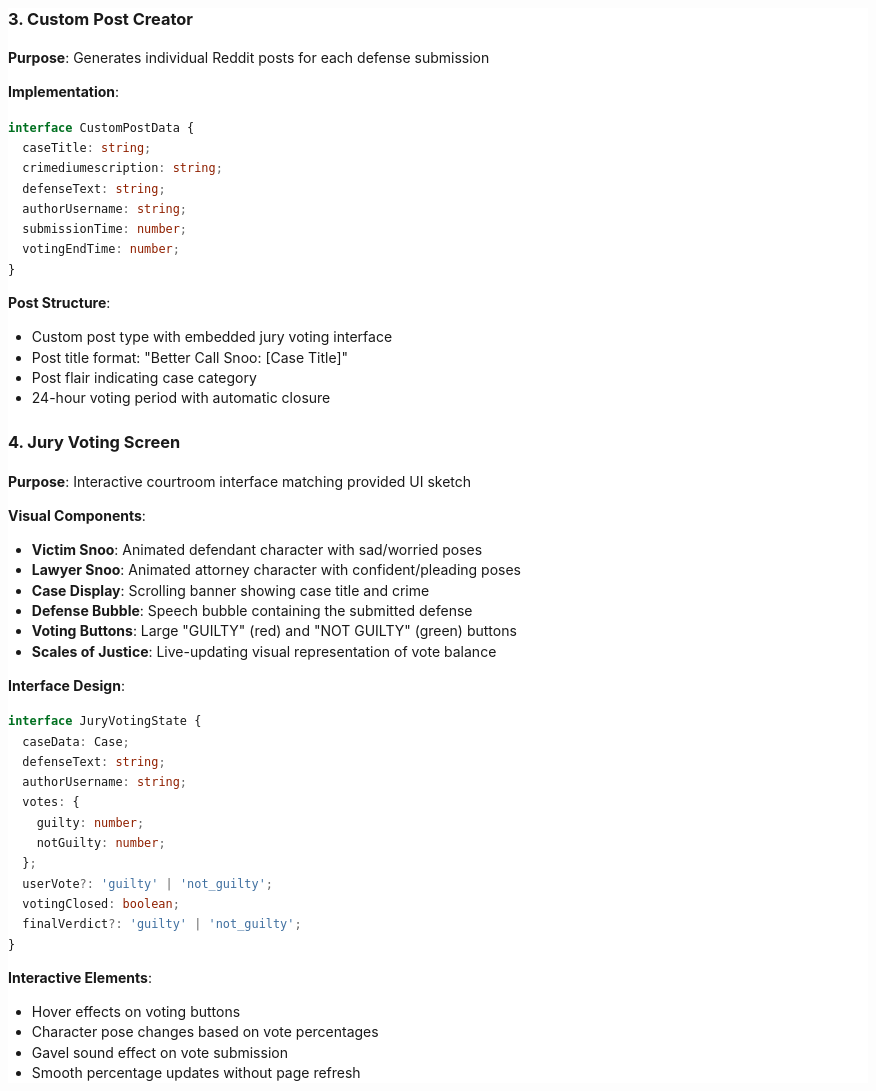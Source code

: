 ### 3. Custom Post Creator

**Purpose**: Generates individual Reddit posts for each defense submission

**Implementation**:
```typescript
interface CustomPostData {
  caseTitle: string;
  crimediumescription: string;
  defenseText: string;
  authorUsername: string;
  submissionTime: number;
  votingEndTime: number;
}
```

**Post Structure**:
- Custom post type with embedded jury voting interface
- Post title format: "Better Call Snoo: [Case Title]"
- Post flair indicating case category
- 24-hour voting period with automatic closure

### 4. Jury Voting Screen

**Purpose**: Interactive courtroom interface matching provided UI sketch

**Visual Components**:
- **Victim Snoo**: Animated defendant character with sad/worried poses
- **Lawyer Snoo**: Animated attorney character with confident/pleading poses
- **Case Display**: Scrolling banner showing case title and crime
- **Defense Bubble**: Speech bubble containing the submitted defense
- **Voting Buttons**: Large "GUILTY" (red) and "NOT GUILTY" (green) buttons
- **Scales of Justice**: Live-updating visual representation of vote balance

**Interface Design**:
```typescript
interface JuryVotingState {
  caseData: Case;
  defenseText: string;
  authorUsername: string;
  votes: {
    guilty: number;
    notGuilty: number;
  };
  userVote?: 'guilty' | 'not_guilty';
  votingClosed: boolean;
  finalVerdict?: 'guilty' | 'not_guilty';
}
```

**Interactive Elements**:
- Hover effects on voting buttons
- Character pose changes based on vote percentages
- Gavel sound effect on vote submission
- Smooth percentage updates without page refresh
